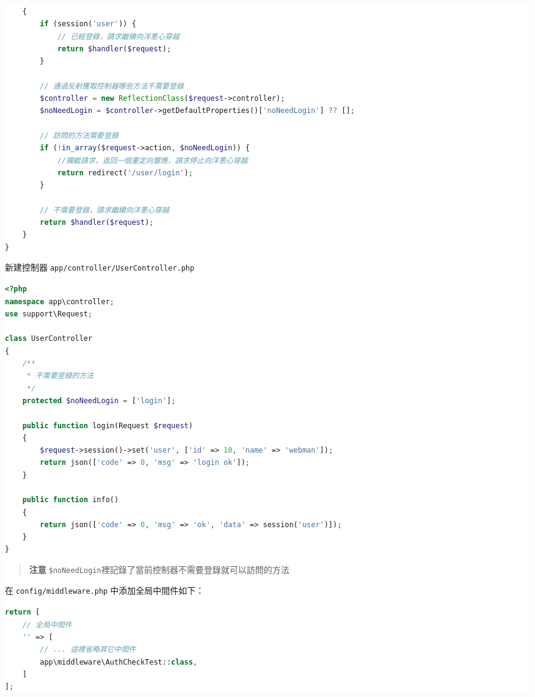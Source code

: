 ```php
    {
        if (session('user')) {
            // 已經登錄，請求繼續向洋蔥心穿越
            return $handler($request);
        }

        // 通過反射獲取控制器哪些方法不需要登錄
        $controller = new ReflectionClass($request->controller);
        $noNeedLogin = $controller->getDefaultProperties()['noNeedLogin'] ?? [];

        // 訪問的方法需要登錄
        if (!in_array($request->action, $noNeedLogin)) {
            //攔截請求，返回一個重定向響應，請求停止向洋蔥心穿越
            return redirect('/user/login');
        }

        // 不需要登錄，請求繼續向洋蔥心穿越
        return $handler($request);
    }
}
```

新建控制器 `app/controller/UserController.php`
```php
<?php
namespace app\controller;
use support\Request;

class UserController
{
    /**
     * 不需要登錄的方法
     */
    protected $noNeedLogin = ['login'];

    public function login(Request $request)
    {
        $request->session()->set('user', ['id' => 10, 'name' => 'webman']);
        return json(['code' => 0, 'msg' => 'login ok']);
    }

    public function info()
    {
        return json(['code' => 0, 'msg' => 'ok', 'data' => session('user')]);
    }
}
```

> **注意**
> `$noNeedLogin`裡記錄了當前控制器不需要登錄就可以訪問的方法

在 `config/middleware.php` 中添加全局中間件如下：
```php
return [
    // 全局中間件
    '' => [
        // ... 這裡省略其它中間件
        app\middleware\AuthCheckTest::class,
    ]
];
```
